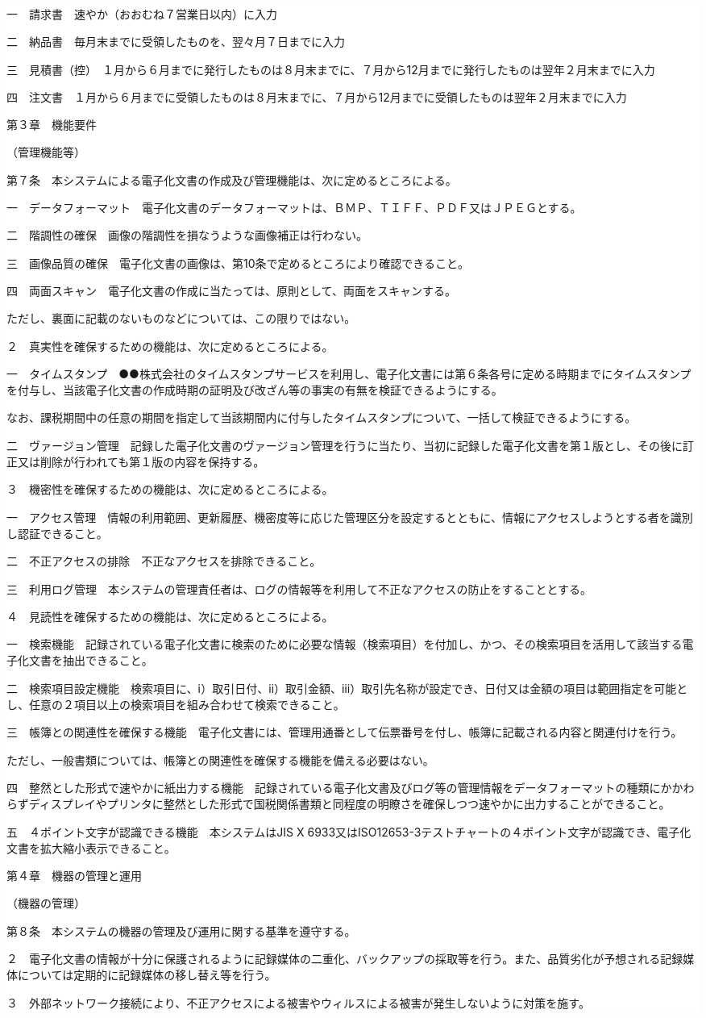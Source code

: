 一　請求書　速やか（おおむね７営業日以内）に入力

二　納品書　毎月末までに受領したものを、翌々月７日までに入力

三　見積書（控）　１月から６月までに発行したものは８月末までに、７月から12月までに発行したものは翌年２月末までに入力

四　注文書　１月から６月までに受領したものは８月末までに、７月から12月までに受領したものは翌年２月末までに入力

第３章　機能要件

（管理機能等）

第７条　本システムによる電子化文書の作成及び管理機能は、次に定めるところによる。

一　データフォーマット　電子化文書のデータフォーマットは、ＢＭＰ、ＴＩＦＦ、ＰＤＦ又はＪＰＥＧとする。

二　階調性の確保　画像の階調性を損なうような画像補正は行わない。

三　画像品質の確保　電子化文書の画像は、第10条で定めるところにより確認できること。

四　両面スキャン　電子化文書の作成に当たっては、原則として、両面をスキャンする。

ただし、裏面に記載のないものなどについては、この限りではない。

２　真実性を確保するための機能は、次に定めるところによる。

一　タイムスタンプ　●●株式会社のタイムスタンプサービスを利用し、電子化文書には第６条各号に定める時期までにタイムスタンプを付与し、当該電子化文書の作成時期の証明及び改ざん等の事実の有無を検証できるようにする。

なお、課税期間中の任意の期間を指定して当該期間内に付与したタイムスタンプについて、一括して検証できるようにする。

二　ヴァージョン管理　記録した電子化文書のヴァージョン管理を行うに当たり、当初に記録した電子化文書を第１版とし、その後に訂正又は削除が行われても第１版の内容を保持する。

３　機密性を確保するための機能は、次に定めるところによる。

一　アクセス管理　情報の利用範囲、更新履歴、機密度等に応じた管理区分を設定するとともに、情報にアクセスしようとする者を識別し認証できること。

二　不正アクセスの排除　不正なアクセスを排除できること。

三　利用ログ管理　本システムの管理責任者は、ログの情報等を利用して不正なアクセスの防止をすることとする。

４　見読性を確保するための機能は、次に定めるところによる。

一　検索機能　記録されている電子化文書に検索のために必要な情報（検索項目）を付加し、かつ、その検索項目を活用して該当する電子化文書を抽出できること。

二　検索項目設定機能　検索項目に、ⅰ）取引日付、ⅱ）取引金額、ⅲ）取引先名称が設定でき、日付又は金額の項目は範囲指定を可能とし、任意の２項目以上の検索項目を組み合わせて検索できること。

三　帳簿との関連性を確保する機能　電子化文書には、管理用通番として伝票番号を付し、帳簿に記載される内容と関連付けを行う。

ただし、一般書類については、帳簿との関連性を確保する機能を備える必要はない。

四　整然とした形式で速やかに紙出力する機能　記録されている電子化文書及びログ等の管理情報をデータフォーマットの種類にかかわらずディスプレイやプリンタに整然とした形式で国税関係書類と同程度の明瞭さを確保しつつ速やかに出力することができること。

五　４ポイント文字が認識できる機能　本システムはJIS X 6933又はISO12653-3テストチャートの４ポイント文字が認識でき、電子化文書を拡大縮小表示できること。

第４章　機器の管理と運用

（機器の管理）

第８条　本システムの機器の管理及び運用に関する基準を遵守する。

２　電子化文書の情報が十分に保護されるように記録媒体の二重化、バックアップの採取等を行う。また、品質劣化が予想される記録媒体については定期的に記録媒体の移し替え等を行う。

３　外部ネットワーク接続により、不正アクセスによる被害やウィルスによる被害が発生しないように対策を施す。
